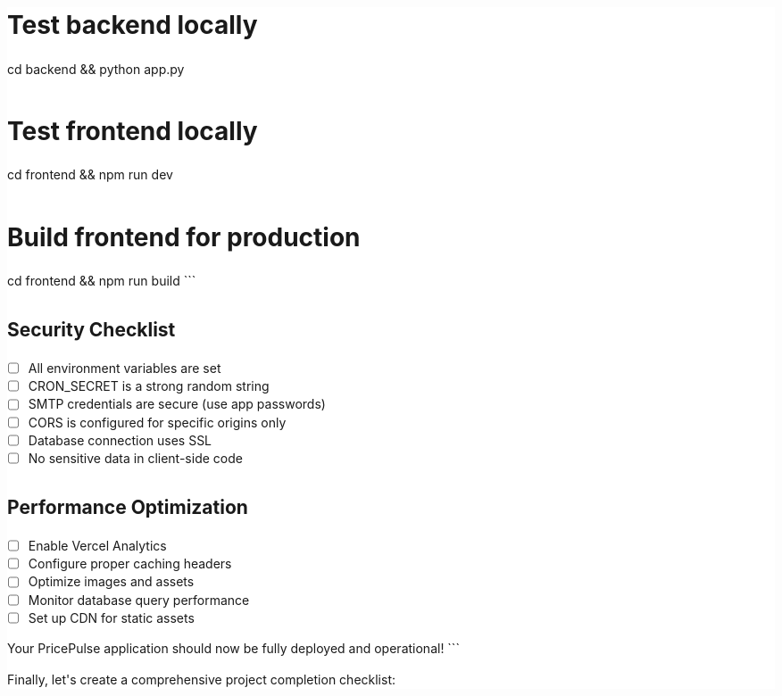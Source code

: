 # Test backend locally
cd backend && python app.py

# Test frontend locally
cd frontend && npm run dev

# Build frontend for production
cd frontend && npm run build
\`\`\`

## Security Checklist

- [ ] All environment variables are set
- [ ] CRON_SECRET is a strong random string
- [ ] SMTP credentials are secure (use app passwords)
- [ ] CORS is configured for specific origins only
- [ ] Database connection uses SSL
- [ ] No sensitive data in client-side code

## Performance Optimization

- [ ] Enable Vercel Analytics
- [ ] Configure proper caching headers
- [ ] Optimize images and assets
- [ ] Monitor database query performance
- [ ] Set up CDN for static assets

Your PricePulse application should now be fully deployed and operational!
\`\`\`

Finally, let's create a comprehensive project completion checklist:
